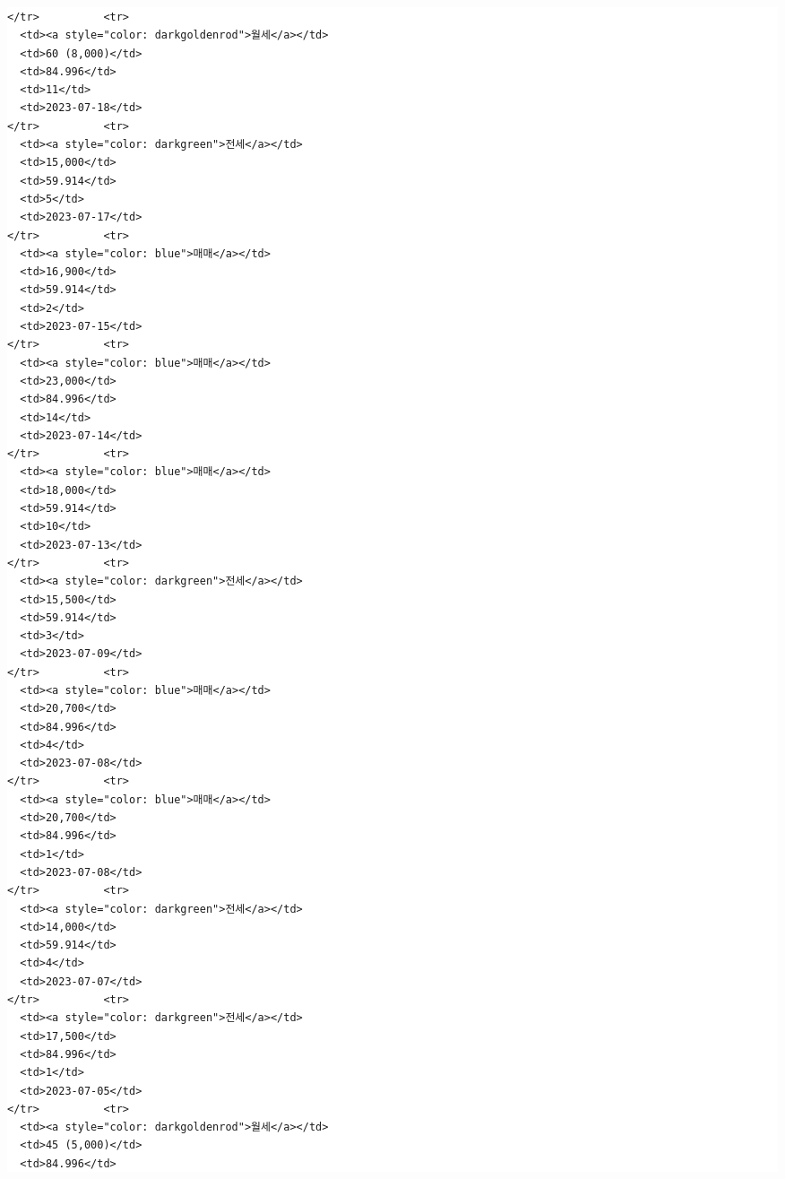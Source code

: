     </tr>          <tr>
      <td><a style="color: darkgoldenrod">월세</a></td>
      <td>60 (8,000)</td>
      <td>84.996</td>
      <td>11</td>
      <td>2023-07-18</td>
    </tr>          <tr>
      <td><a style="color: darkgreen">전세</a></td>
      <td>15,000</td>
      <td>59.914</td>
      <td>5</td>
      <td>2023-07-17</td>
    </tr>          <tr>
      <td><a style="color: blue">매매</a></td>
      <td>16,900</td>
      <td>59.914</td>
      <td>2</td>
      <td>2023-07-15</td>
    </tr>          <tr>
      <td><a style="color: blue">매매</a></td>
      <td>23,000</td>
      <td>84.996</td>
      <td>14</td>
      <td>2023-07-14</td>
    </tr>          <tr>
      <td><a style="color: blue">매매</a></td>
      <td>18,000</td>
      <td>59.914</td>
      <td>10</td>
      <td>2023-07-13</td>
    </tr>          <tr>
      <td><a style="color: darkgreen">전세</a></td>
      <td>15,500</td>
      <td>59.914</td>
      <td>3</td>
      <td>2023-07-09</td>
    </tr>          <tr>
      <td><a style="color: blue">매매</a></td>
      <td>20,700</td>
      <td>84.996</td>
      <td>4</td>
      <td>2023-07-08</td>
    </tr>          <tr>
      <td><a style="color: blue">매매</a></td>
      <td>20,700</td>
      <td>84.996</td>
      <td>1</td>
      <td>2023-07-08</td>
    </tr>          <tr>
      <td><a style="color: darkgreen">전세</a></td>
      <td>14,000</td>
      <td>59.914</td>
      <td>4</td>
      <td>2023-07-07</td>
    </tr>          <tr>
      <td><a style="color: darkgreen">전세</a></td>
      <td>17,500</td>
      <td>84.996</td>
      <td>1</td>
      <td>2023-07-05</td>
    </tr>          <tr>
      <td><a style="color: darkgoldenrod">월세</a></td>
      <td>45 (5,000)</td>
      <td>84.996</td>